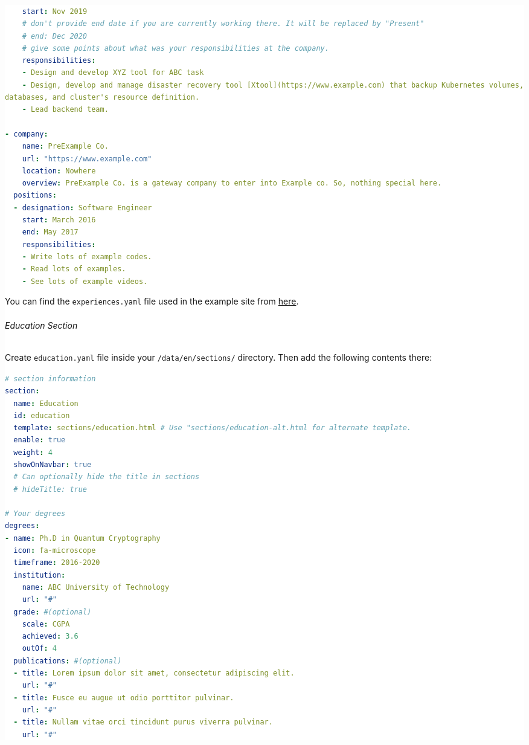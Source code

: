 ```yaml
    start: Nov 2019
    # don't provide end date if you are currently working there. It will be replaced by "Present"
    # end: Dec 2020
    # give some points about what was your responsibilities at the company.
    responsibilities:
    - Design and develop XYZ tool for ABC task
    - Design, develop and manage disaster recovery tool [Xtool](https://www.example.com) that backup Kubernetes volumes, databases, and cluster's resource definition.
    - Lead backend team.

- company:
    name: PreExample Co.
    url: "https://www.example.com"
    location: Nowhere
    overview: PreExample Co. is a gateway company to enter into Example co. So, nothing special here.
  positions:
  - designation: Software Engineer
    start: March 2016
    end: May 2017
    responsibilities:
    - Write lots of example codes.
    - Read lots of examples.
    - See lots of example videos.
```

You can find the `experiences.yaml` file used in the example site from [here](https://github.com/hugo-toha/hugo-toha.github.io/blob/source/data/en/sections/experiences.yaml).

###### Education Section

Create `education.yaml` file inside your `/data/en/sections/` directory. Then add the following contents there:

```yaml
# section information
section:
  name: Education
  id: education
  template: sections/education.html # Use "sections/education-alt.html for alternate template.
  enable: true
  weight: 4
  showOnNavbar: true
  # Can optionally hide the title in sections
  # hideTitle: true

# Your degrees
degrees:
- name: Ph.D in Quantum Cryptography
  icon: fa-microscope
  timeframe: 2016-2020
  institution:
    name: ABC University of Technology
    url: "#"
  grade: #(optional)
    scale: CGPA
    achieved: 3.6
    outOf: 4
  publications: #(optional)
  - title: Lorem ipsum dolor sit amet, consectetur adipiscing elit.
    url: "#"
  - title: Fusce eu augue ut odio porttitor pulvinar.
    url: "#"
  - title: Nullam vitae orci tincidunt purus viverra pulvinar.
    url: "#"
```